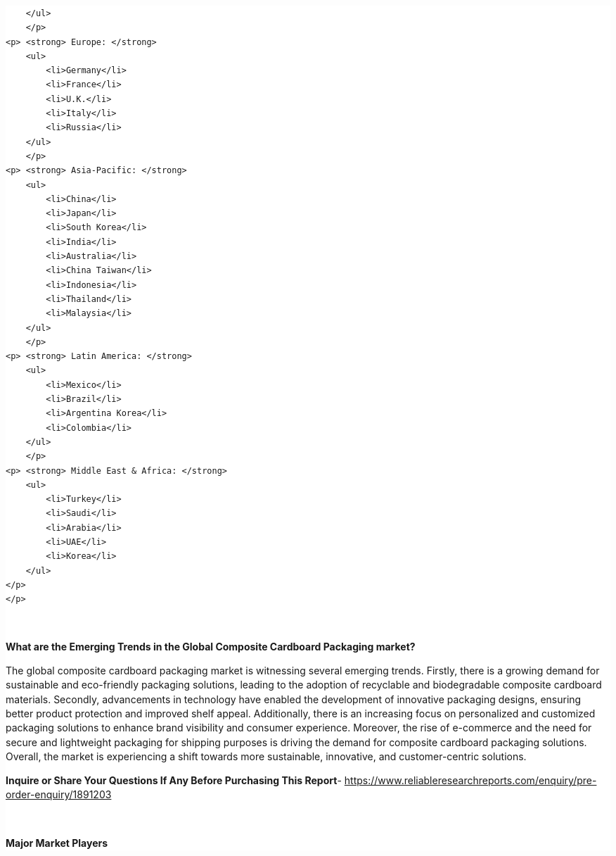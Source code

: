         </ul>
        </p> 
    <p> <strong> Europe: </strong>
        <ul>
            <li>Germany</li>
            <li>France</li>
            <li>U.K.</li>
            <li>Italy</li>
            <li>Russia</li>
        </ul>
        </p> 
    <p> <strong> Asia-Pacific: </strong>
        <ul>
            <li>China</li>
            <li>Japan</li>
            <li>South Korea</li>
            <li>India</li>
            <li>Australia</li>
            <li>China Taiwan</li>
            <li>Indonesia</li>
            <li>Thailand</li>
            <li>Malaysia</li>
        </ul>
        </p> 
    <p> <strong> Latin America: </strong>
        <ul>
            <li>Mexico</li>
            <li>Brazil</li>
            <li>Argentina Korea</li>
            <li>Colombia</li>
        </ul>
        </p> 
    <p> <strong> Middle East & Africa: </strong>
        <ul>
            <li>Turkey</li>
            <li>Saudi</li>
            <li>Arabia</li>
            <li>UAE</li>
            <li>Korea</li>
        </ul>
    </p>
    </p>
<p>&nbsp;</p>
<p><strong>What are the Emerging Trends in the Global Composite Cardboard Packaging market?</strong></p>
<p><p>The global composite cardboard packaging market is witnessing several emerging trends. Firstly, there is a growing demand for sustainable and eco-friendly packaging solutions, leading to the adoption of recyclable and biodegradable composite cardboard materials. Secondly, advancements in technology have enabled the development of innovative packaging designs, ensuring better product protection and improved shelf appeal. Additionally, there is an increasing focus on personalized and customized packaging solutions to enhance brand visibility and consumer experience. Moreover, the rise of e-commerce and the need for secure and lightweight packaging for shipping purposes is driving the demand for composite cardboard packaging solutions. Overall, the market is experiencing a shift towards more sustainable, innovative, and customer-centric solutions.</p></p>
<p><strong>Inquire or Share Your Questions If Any Before Purchasing This Report</strong>- <a href="https://www.reliableresearchreports.com/enquiry/pre-order-enquiry/1891203">https://www.reliableresearchreports.com/enquiry/pre-order-enquiry/1891203</a></p>
<p>&nbsp;</p>
<p><strong>Major Market Players</strong></p>